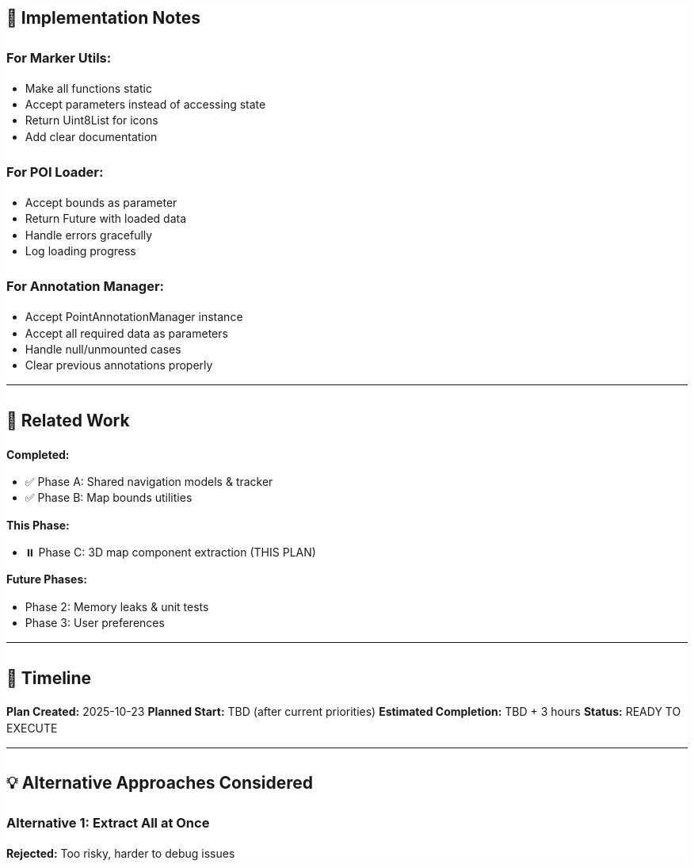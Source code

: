 
## 📝 Implementation Notes

### For Marker Utils:
- Make all functions static
- Accept parameters instead of accessing state
- Return Uint8List for icons
- Add clear documentation

### For POI Loader:
- Accept bounds as parameter
- Return Future with loaded data
- Handle errors gracefully
- Log loading progress

### For Annotation Manager:
- Accept PointAnnotationManager instance
- Accept all required data as parameters
- Handle null/unmounted cases
- Clear previous annotations properly

---

## 🔗 Related Work

**Completed:**
- ✅ Phase A: Shared navigation models & tracker
- ✅ Phase B: Map bounds utilities

**This Phase:**
- ⏸️ Phase C: 3D map component extraction (THIS PLAN)

**Future Phases:**
- Phase 2: Memory leaks & unit tests
- Phase 3: User preferences

---

## 📅 Timeline

**Plan Created:** 2025-10-23
**Planned Start:** TBD (after current priorities)
**Estimated Completion:** TBD + 3 hours
**Status:** READY TO EXECUTE

---

## 💡 Alternative Approaches Considered

### Alternative 1: Extract All at Once
**Rejected:** Too risky, harder to debug issues
